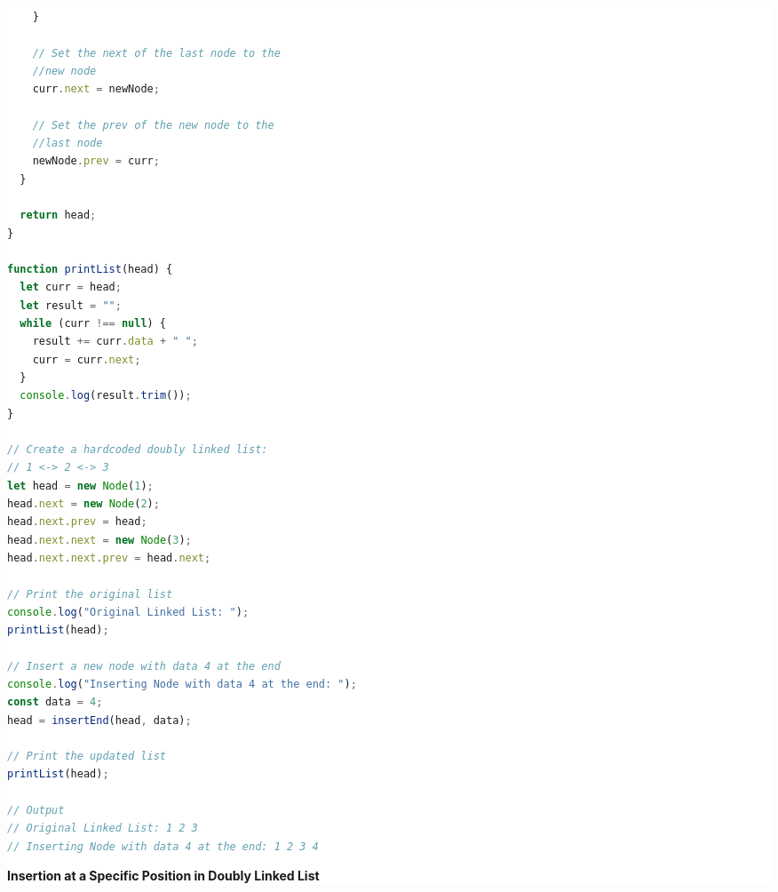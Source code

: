 ```js
    }

    // Set the next of the last node to the
    //new node
    curr.next = newNode;

    // Set the prev of the new node to the
    //last node
    newNode.prev = curr;
  }

  return head;
}

function printList(head) {
  let curr = head;
  let result = "";
  while (curr !== null) {
    result += curr.data + " ";
    curr = curr.next;
  }
  console.log(result.trim());
}

// Create a hardcoded doubly linked list:
// 1 <-> 2 <-> 3
let head = new Node(1);
head.next = new Node(2);
head.next.prev = head;
head.next.next = new Node(3);
head.next.next.prev = head.next;

// Print the original list
console.log("Original Linked List: ");
printList(head);

// Insert a new node with data 4 at the end
console.log("Inserting Node with data 4 at the end: ");
const data = 4;
head = insertEnd(head, data);

// Print the updated list
printList(head);

// Output
// Original Linked List: 1 2 3
// Inserting Node with data 4 at the end: 1 2 3 4
```

**Insertion at a Specific Position in Doubly Linked List**
